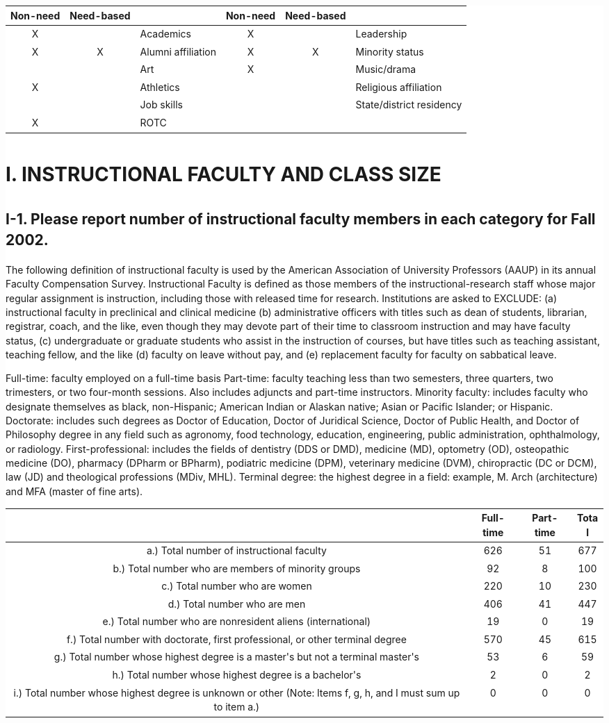 | Non-need | Need-based |  | Non-need | Need-based |  |
| :--: | :--: | :-- | :--: | :--: | :-- |
| X |  | Academics | X |  | Leadership |
| X | X | Alumni affiliation | X | X | Minority status |
|  |  | Art | X |  | Music/drama |
| X |  | Athletics |  |  | Religious affiliation |
|  |  | Job skills |  |  | State/district residency |
| X |  | ROTC |  |  |  |
# I. INSTRUCTIONAL FACULTY AND CLASS SIZE 

## I-1. Please report number of instructional faculty members in each category for Fall 2002.

The following definition of instructional faculty is used by the American Association of University Professors (AAUP) in its annual Faculty Compensation Survey. Instructional Faculty is defined as those members of the instructional-research staff whose major regular assignment is instruction, including those with released time for research. Institutions are asked to EXCLUDE:
(a) instructional faculty in preclinical and clinical medicine
(b) administrative officers with titles such as dean of students, librarian, registrar, coach, and the like, even though they may devote part of their time to classroom instruction and may have faculty status,
(c) undergraduate or graduate students who assist in the instruction of courses, but have titles such as teaching assistant, teaching fellow, and the like
(d) faculty on leave without pay, and
(e) replacement faculty for faculty on sabbatical leave.

Full-time: faculty employed on a full-time basis
Part-time: faculty teaching less than two semesters, three quarters, two trimesters, or two four-month sessions. Also includes adjuncts and part-time instructors.
Minority faculty: includes faculty who designate themselves as black, non-Hispanic; American Indian or Alaskan native; Asian or Pacific Islander; or Hispanic.
Doctorate: includes such degrees as Doctor of Education, Doctor of Juridical Science, Doctor of Public Health, and Doctor of Philosophy degree in any field such as agronomy, food technology, education, engineering, public administration, ophthalmology, or radiology.
First-professional: includes the fields of dentistry (DDS or DMD), medicine (MD), optometry (OD), osteopathic medicine (DO), pharmacy (DPharm or BPharm), podiatric medicine (DPM), veterinary medicine (DVM), chiropractic (DC or DCM), law (JD) and theological professions (MDiv, MHL).
Terminal degree: the highest degree in a field: example, M. Arch (architecture) and MFA (master of fine arts).

|  | Full-time | Part-time | Total |
| :--: | :--: | :--: | :--: |
| a.) Total number of instructional faculty | 626 | 51 | 677 |
| b.) Total number who are members of minority groups | 92 | 8 | 100 |
| c.) Total number who are women | 220 | 10 | 230 |
| d.) Total number who are men | 406 | 41 | 447 |
| e.) Total number who are nonresident aliens (international) | 19 | 0 | 19 |
| f.) Total number with doctorate, first professional, or other terminal degree | 570 | 45 | 615 |
| g.) Total number whose highest degree is a master's but not a terminal master's | 53 | 6 | 59 |
| h.) Total number whose highest degree is a bachelor's | 2 | 0 | 2 |
| i.) Total number whose highest degree is unknown or other (Note: Items f, g, h, and I must sum up to item a.) | 0 | 0 | 0 |
